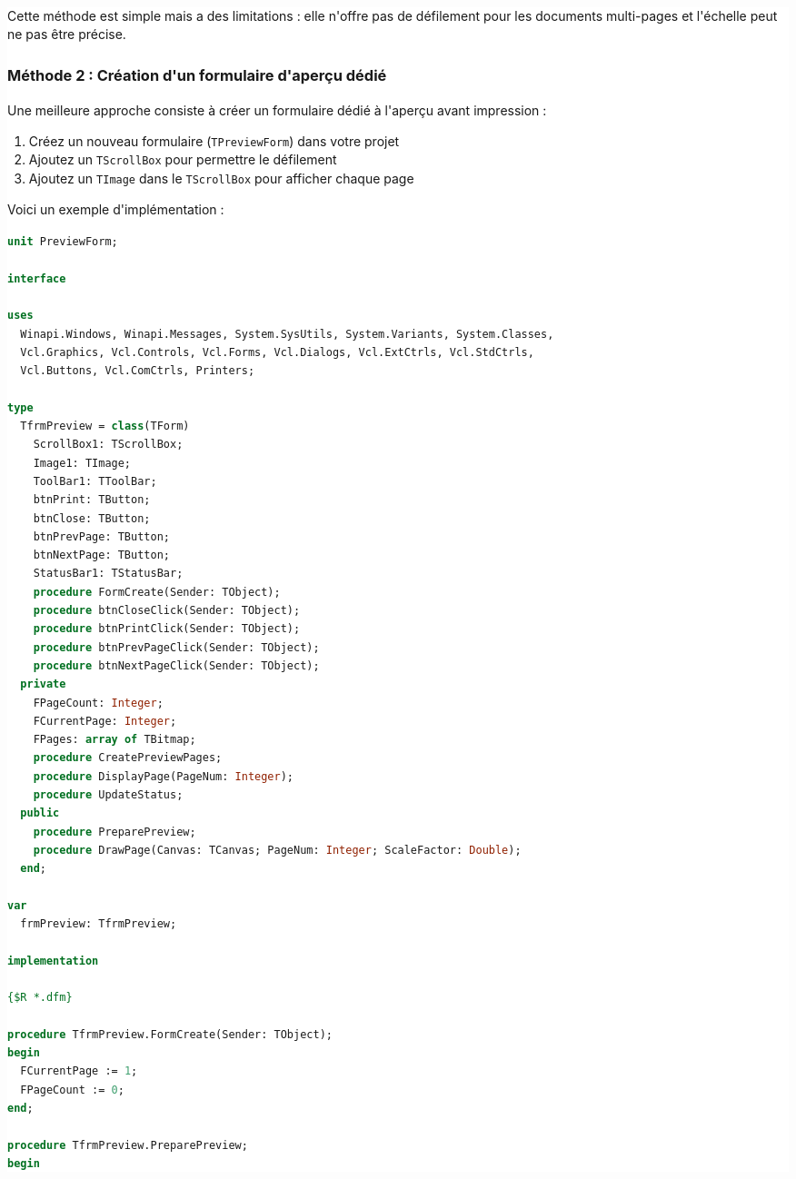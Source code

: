 Cette méthode est simple mais a des limitations : elle n'offre pas de défilement pour les documents multi-pages et l'échelle peut ne pas être précise.

### Méthode 2 : Création d'un formulaire d'aperçu dédié

Une meilleure approche consiste à créer un formulaire dédié à l'aperçu avant impression :

1. Créez un nouveau formulaire (`TPreviewForm`) dans votre projet
2. Ajoutez un `TScrollBox` pour permettre le défilement
3. Ajoutez un `TImage` dans le `TScrollBox` pour afficher chaque page

Voici un exemple d'implémentation :

```pascal
unit PreviewForm;

interface

uses
  Winapi.Windows, Winapi.Messages, System.SysUtils, System.Variants, System.Classes,
  Vcl.Graphics, Vcl.Controls, Vcl.Forms, Vcl.Dialogs, Vcl.ExtCtrls, Vcl.StdCtrls,
  Vcl.Buttons, Vcl.ComCtrls, Printers;

type
  TfrmPreview = class(TForm)
    ScrollBox1: TScrollBox;
    Image1: TImage;
    ToolBar1: TToolBar;
    btnPrint: TButton;
    btnClose: TButton;
    btnPrevPage: TButton;
    btnNextPage: TButton;
    StatusBar1: TStatusBar;
    procedure FormCreate(Sender: TObject);
    procedure btnCloseClick(Sender: TObject);
    procedure btnPrintClick(Sender: TObject);
    procedure btnPrevPageClick(Sender: TObject);
    procedure btnNextPageClick(Sender: TObject);
  private
    FPageCount: Integer;
    FCurrentPage: Integer;
    FPages: array of TBitmap;
    procedure CreatePreviewPages;
    procedure DisplayPage(PageNum: Integer);
    procedure UpdateStatus;
  public
    procedure PreparePreview;
    procedure DrawPage(Canvas: TCanvas; PageNum: Integer; ScaleFactor: Double);
  end;

var
  frmPreview: TfrmPreview;

implementation

{$R *.dfm}

procedure TfrmPreview.FormCreate(Sender: TObject);
begin
  FCurrentPage := 1;
  FPageCount := 0;
end;

procedure TfrmPreview.PreparePreview;
begin
```